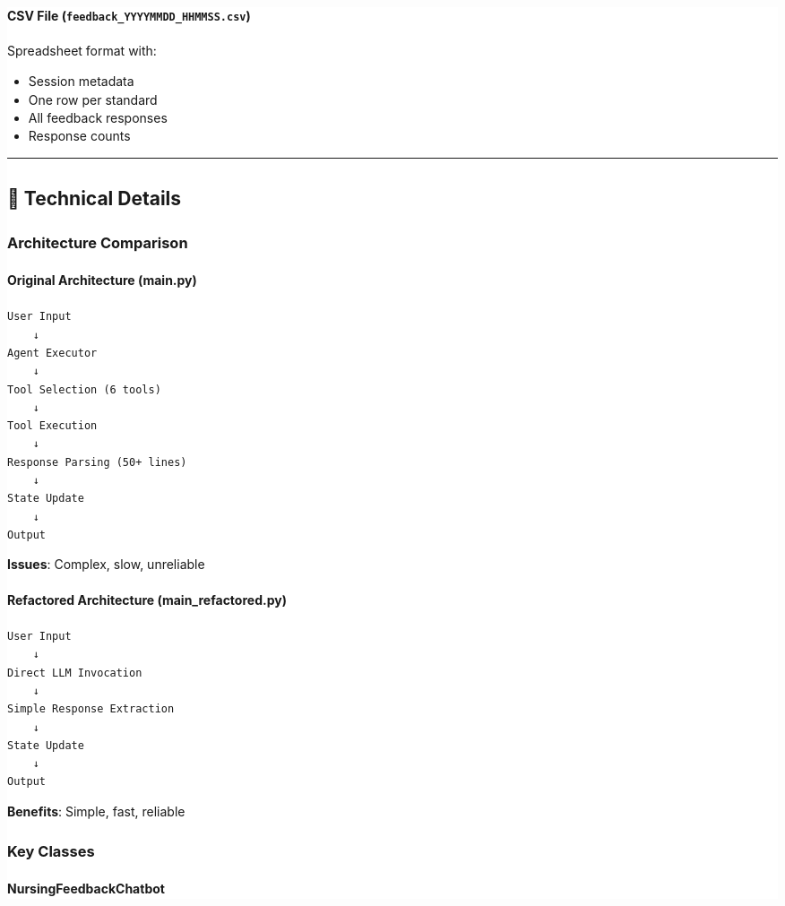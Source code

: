 #### **CSV File** (`feedback_YYYYMMDD_HHMMSS.csv`)

Spreadsheet format with:

- Session metadata
- One row per standard
- All feedback responses
- Response counts

---

## 🔧 Technical Details

### Architecture Comparison

#### **Original Architecture (main.py)**

```
User Input
    ↓
Agent Executor
    ↓
Tool Selection (6 tools)
    ↓
Tool Execution
    ↓
Response Parsing (50+ lines)
    ↓
State Update
    ↓
Output
```

**Issues**: Complex, slow, unreliable

#### **Refactored Architecture (main_refactored.py)**

```
User Input
    ↓
Direct LLM Invocation
    ↓
Simple Response Extraction
    ↓
State Update
    ↓
Output
```

**Benefits**: Simple, fast, reliable

### Key Classes

#### **NursingFeedbackChatbot**
